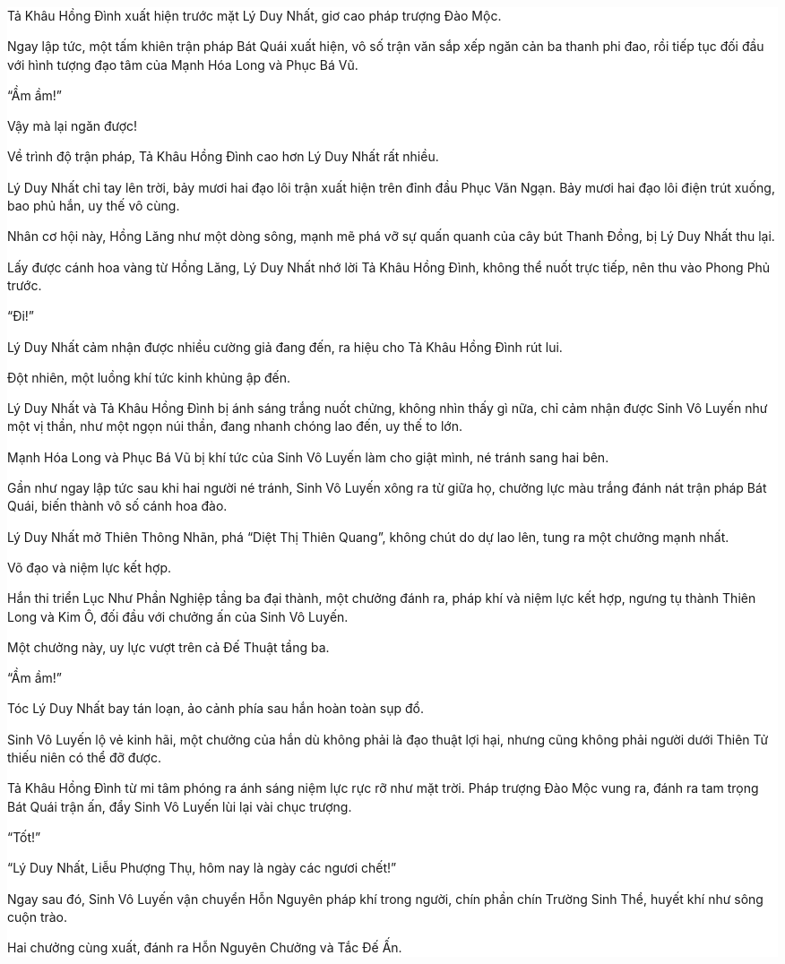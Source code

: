 Tả Khâu Hồng Đình xuất hiện trước mặt Lý Duy Nhất, giơ cao pháp trượng Đào Mộc.

Ngay lập tức, một tấm khiên trận pháp Bát Quái xuất hiện, vô số trận văn sắp xếp ngăn cản ba thanh phi đao, rồi tiếp tục đối đầu với hình tượng đạo tâm của Mạnh Hóa Long và Phục Bá Vũ.

“Ầm ầm!”

Vậy mà lại ngăn được!

Về trình độ trận pháp, Tả Khâu Hồng Đình cao hơn Lý Duy Nhất rất nhiều.

Lý Duy Nhất chỉ tay lên trời, bảy mươi hai đạo lôi trận xuất hiện trên đỉnh đầu Phục Văn Ngạn. Bảy mươi hai đạo lôi điện trút xuống, bao phủ hắn, uy thế vô cùng.

Nhân cơ hội này, Hồng Lăng như một dòng sông, mạnh mẽ phá vỡ sự quấn quanh của cây bút Thanh Đồng, bị Lý Duy Nhất thu lại.

Lấy được cánh hoa vàng từ Hồng Lăng, Lý Duy Nhất nhớ lời Tả Khâu Hồng Đình, không thể nuốt trực tiếp, nên thu vào Phong Phủ trước.

“Đi!”

Lý Duy Nhất cảm nhận được nhiều cường giả đang đến, ra hiệu cho Tả Khâu Hồng Đình rút lui.

Đột nhiên, một luồng khí tức kinh khủng ập đến.

Lý Duy Nhất và Tả Khâu Hồng Đình bị ánh sáng trắng nuốt chửng, không nhìn thấy gì nữa, chỉ cảm nhận được Sinh Vô Luyến như một vị thần, như một ngọn núi thần, đang nhanh chóng lao đến, uy thế to lớn.

Mạnh Hóa Long và Phục Bá Vũ bị khí tức của Sinh Vô Luyến làm cho giật mình, né tránh sang hai bên.

Gần như ngay lập tức sau khi hai người né tránh, Sinh Vô Luyến xông ra từ giữa họ, chưởng lực màu trắng đánh nát trận pháp Bát Quái, biến thành vô số cánh hoa đào.

Lý Duy Nhất mở Thiên Thông Nhãn, phá “Diệt Thị Thiên Quang”, không chút do dự lao lên, tung ra một chưởng mạnh nhất.

Võ đạo và niệm lực kết hợp.

Hắn thi triển Lục Như Phần Nghiệp tầng ba đại thành, một chưởng đánh ra, pháp khí và niệm lực kết hợp, ngưng tụ thành Thiên Long và Kim Ô, đối đầu với chưởng ấn của Sinh Vô Luyến.

Một chưởng này, uy lực vượt trên cả Đế Thuật tầng ba.

“Ầm ầm!”

Tóc Lý Duy Nhất bay tán loạn, ảo cảnh phía sau hắn hoàn toàn sụp đổ.

Sinh Vô Luyến lộ vẻ kinh hãi, một chưởng của hắn dù không phải là đạo thuật lợi hại, nhưng cũng không phải người dưới Thiên Tử thiếu niên có thể đỡ được.

Tả Khâu Hồng Đình từ mi tâm phóng ra ánh sáng niệm lực rực rỡ như mặt trời. Pháp trượng Đào Mộc vung ra, đánh ra tam trọng Bát Quái trận ấn, đẩy Sinh Vô Luyến lùi lại vài chục trượng.

“Tốt!”

“Lý Duy Nhất, Liễu Phượng Thụ, hôm nay là ngày các ngươi chết!”

Ngay sau đó, Sinh Vô Luyến vận chuyển Hỗn Nguyên pháp khí trong người, chín phần chín Trường Sinh Thể, huyết khí như sông cuộn trào.

Hai chưởng cùng xuất, đánh ra Hỗn Nguyên Chưởng và Tắc Đế Ấn.
